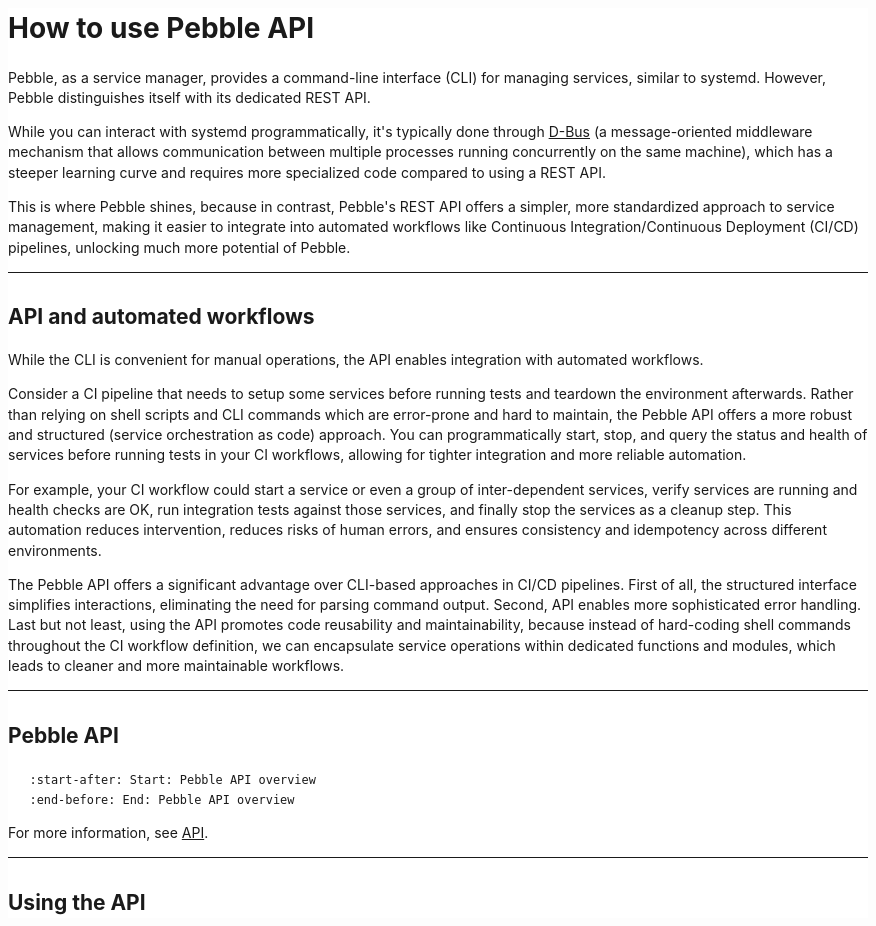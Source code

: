 # How to use Pebble API

Pebble, as a service manager, provides a command-line interface (CLI) for managing services, similar to systemd. However, Pebble distinguishes itself with its dedicated REST API.

While you can interact with systemd programmatically, it's typically done through [D-Bus](https://en.wikipedia.org/wiki/D-Bus) (a message-oriented middleware mechanism that allows communication between multiple processes running concurrently on the same machine), which has a steeper learning curve and requires more specialized code compared to using a REST API.

This is where Pebble shines, because in contrast, Pebble's REST API offers a simpler, more standardized approach to service management, making it easier to integrate into automated workflows like Continuous Integration/Continuous Deployment (CI/CD) pipelines, unlocking much more potential of Pebble.

---

## API and automated workflows

While the CLI is convenient for manual operations, the API enables integration with automated workflows.

Consider a CI pipeline that needs to setup some services before running tests and teardown the environment afterwards. Rather than relying on shell scripts and CLI commands which are error-prone and hard to maintain, the Pebble API offers a more robust and structured (service orchestration as code) approach. You can programmatically start, stop, and query the status and health of services before running tests in your CI workflows, allowing for tighter integration and more reliable automation.

For example, your CI workflow could start a service or even a group of inter-dependent services, verify services are running and health checks are OK, run integration tests against those services, and finally stop the services as a cleanup step. This automation reduces intervention, reduces risks of human errors, and ensures consistency and idempotency across different environments.

The Pebble API offers a significant advantage over CLI-based approaches in CI/CD pipelines. First of all, the structured interface simplifies interactions, eliminating the need for parsing command output. Second, API enables more sophisticated error handling. Last but not least, using the API promotes code reusability and maintainability, because instead of hard-coding shell commands throughout the CI workflow definition, we can encapsulate service operations within dedicated functions and modules, which leads to cleaner and more maintainable workflows.

---

## Pebble API

```{include} /reuse/api.md
   :start-after: Start: Pebble API overview
   :end-before: End: Pebble API overview
```

For more information, see [API](/reference/api).

---

## Using the API

